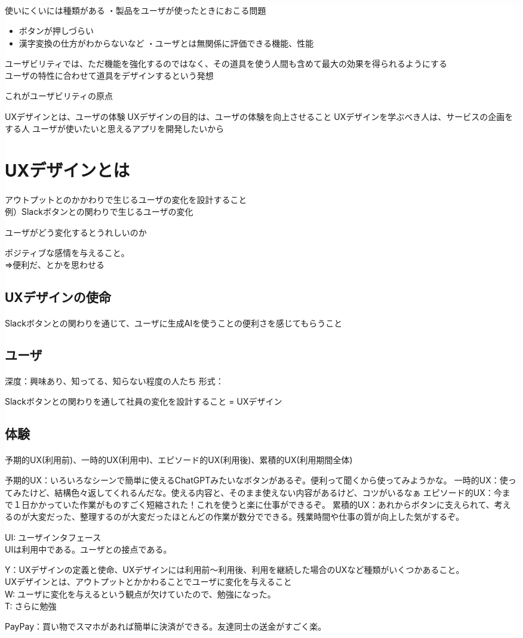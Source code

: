 使いにくいには種類がある
・製品をユーザが使ったときにおこる問題
  - ボタンが押しづらい
  - 漢字変換の仕方がわからないなど
・ユーザとは無関係に評価できる機能、性能

ユーザビリティでは、ただ機能を強化するのではなく、その道具を使う人間も含めて最大の効果を得られるようにする  
ユーザの特性に合わせて道具をデザインするという発想

これがユーザビリティの原点

UXデザインとは、ユーザの体験
UXデザインの目的は、ユーザの体験を向上させること
UXデザインを学ぶべき人は、サービスの企画をする人
ユーザが使いたいと思えるアプリを開発したいから

# UXデザインとは
アウトプットとのかかわりで生じるユーザの変化を設計すること  
例）Slackボタンとの関わりで生じるユーザの変化

ユーザがどう変化するとうれしいのか  

ポジティブな感情を与えること。  
⇒便利だ、とかを思わせる  

## UXデザインの使命
Slackボタンとの関わりを通じて、ユーザに生成AIを使うことの便利さを感じてもらうこと

## ユーザ
深度：興味あり、知ってる、知らない程度の人たち
形式：

Slackボタンとの関わりを通して社員の変化を設計すること = UXデザイン  

## 体験
予期的UX(利用前)、一時的UX(利用中)、エピソード的UX(利用後)、累積的UX(利用期間全体)  

予期的UX：いろいろなシーンで簡単に使えるChatGPTみたいなボタンがあるぞ。便利って聞くから使ってみようかな。
一時的UX：使ってみたけど、結構色々返してくれるんだな。使える内容と、そのまま使えない内容があるけど、コツがいるなぁ
エピソード的UX：今まで１日かかっていた作業がものすごく短縮された！これを使うと楽に仕事ができるぞ。
累積的UX：あれからボタンに支えられて、考えるのが大変だった、整理するのが大変だったほとんどの作業が数分でできる。残業時間や仕事の質が向上した気がするぞ。

UI: ユーザインタフェース  
UIは利用中である。ユーザとの接点である。  

Y：UXデザインの定義と使命、UXデザインには利用前～利用後、利用を継続した場合のUXなど種類がいくつかあること。  
UXデザインとは、アウトプットとかかわることでユーザに変化を与えること  
W: ユーザに変化を与えるという観点が欠けていたので、勉強になった。  
T: さらに勉強  

PayPay：買い物でスマホがあれば簡単に決済ができる。友達同士の送金がすごく楽。  

